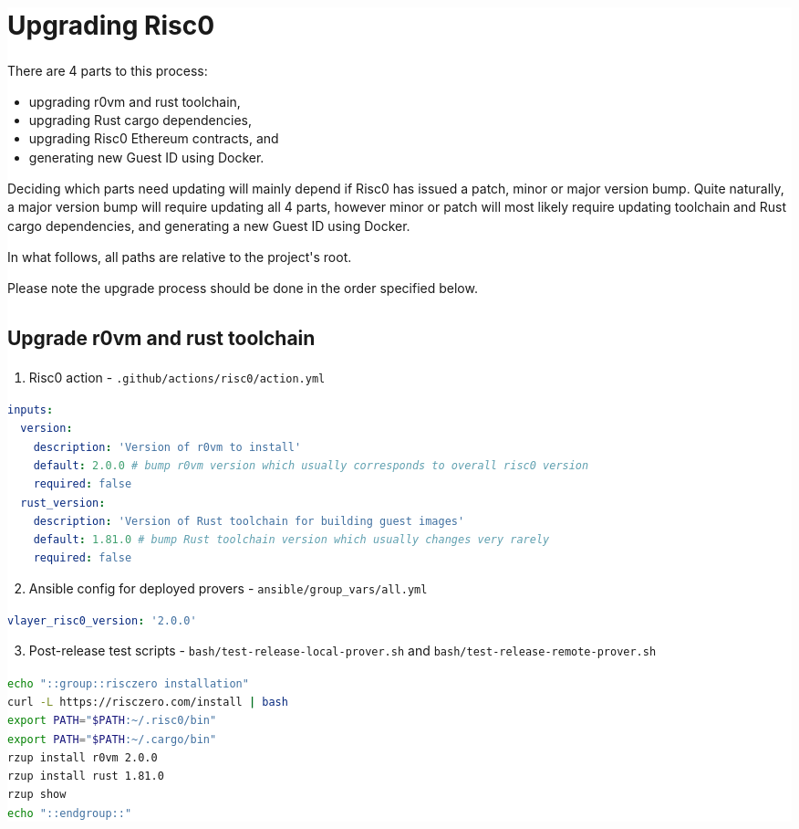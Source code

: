 # Upgrading Risc0

There are 4 parts to this process:

* upgrading r0vm and rust toolchain,
* upgrading Rust cargo dependencies,
* upgrading Risc0 Ethereum contracts, and
* generating new Guest ID using Docker.

Deciding which parts need updating will mainly depend if Risc0 has issued a patch, minor or major version bump. Quite naturally, a major version
bump will require updating all 4 parts, however minor or patch will most likely require updating toolchain and Rust cargo dependencies, and
generating a new Guest ID using Docker.

In what follows, all paths are relative to the project's root.

Please note the upgrade process should be done in the order specified below.

## Upgrade r0vm and rust toolchain

1. Risc0 action - `.github/actions/risc0/action.yml`

```yaml
inputs:
  version:
    description: 'Version of r0vm to install'
    default: 2.0.0 # bump r0vm version which usually corresponds to overall risc0 version
    required: false
  rust_version:
    description: 'Version of Rust toolchain for building guest images'
    default: 1.81.0 # bump Rust toolchain version which usually changes very rarely
    required: false
```

2. Ansible config for deployed provers - `ansible/group_vars/all.yml`

```yaml
vlayer_risc0_version: '2.0.0'
```

3. Post-release test scripts - `bash/test-release-local-prover.sh` and `bash/test-release-remote-prover.sh`

```bash
echo "::group::risczero installation"
curl -L https://risczero.com/install | bash
export PATH="$PATH:~/.risc0/bin"
export PATH="$PATH:~/.cargo/bin"
rzup install r0vm 2.0.0
rzup install rust 1.81.0
rzup show
echo "::endgroup::"
```
